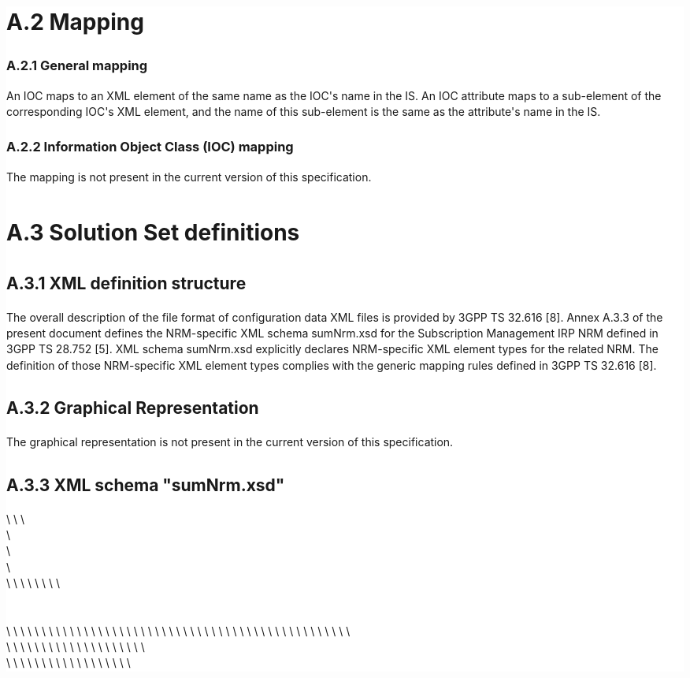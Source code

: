 # A.2 Mapping
### A.2.1 General mapping
An IOC maps to an XML element of the same name as the IOC\'s name in the IS.
An IOC attribute maps to a sub-element of the corresponding IOC\'s XML
element, and the name of this sub-element is the same as the attribute\'s name
in the IS.
### A.2.2 Information Object Class (IOC) mapping
The mapping is not present in the current version of this specification.
# A.3 Solution Set definitions
## A.3.1 XML definition structure
The overall description of the file format of configuration data XML files is
provided by 3GPP TS 32.616 [8].
Annex A.3.3 of the present document defines the NRM-specific XML schema
sumNrm.xsd for the Subscription Management IRP NRM defined in 3GPP TS 28.752
[5].
XML schema sumNrm.xsd explicitly declares NRM-specific XML element types for
the related NRM.
The definition of those NRM-specific XML element types complies with the
generic mapping rules defined in 3GPP TS 32.616 [8].
## A.3.2 Graphical Representation
The graphical representation is not present in the current version of this
specification.
## A.3.3 XML schema \"sumNrm.xsd\"
\\ \ \\ \
\\ \
\\ \
\\ \
\\
\\ \\ \\
\\ \\ \\
\\ \
\
\
\\ \\
\\ \\ \\ \\ \\
\\ \\ \\
\\ \\ \\
\\ \\ \\
\\ \\ \\ \\ \\ \\ \\ \\ \\
\\ \\ \\ \\ \\
\\ \\ \\
\\ \\ \\
\\ \\ \\ \\
\\ \\ \\ \\ \\
\\ \\ \\ \\ \
\\
\\ \\ \\
\\ \\ \\
\\ \\ \\ \\ \\ \\ \\
\\ \\ \\ \\ \\
\\ \
\\
\\ \\ \\
\\ \\ \\
\\ \\ \\ \\ \\ \\
\\ \\ \\ \\ \\
